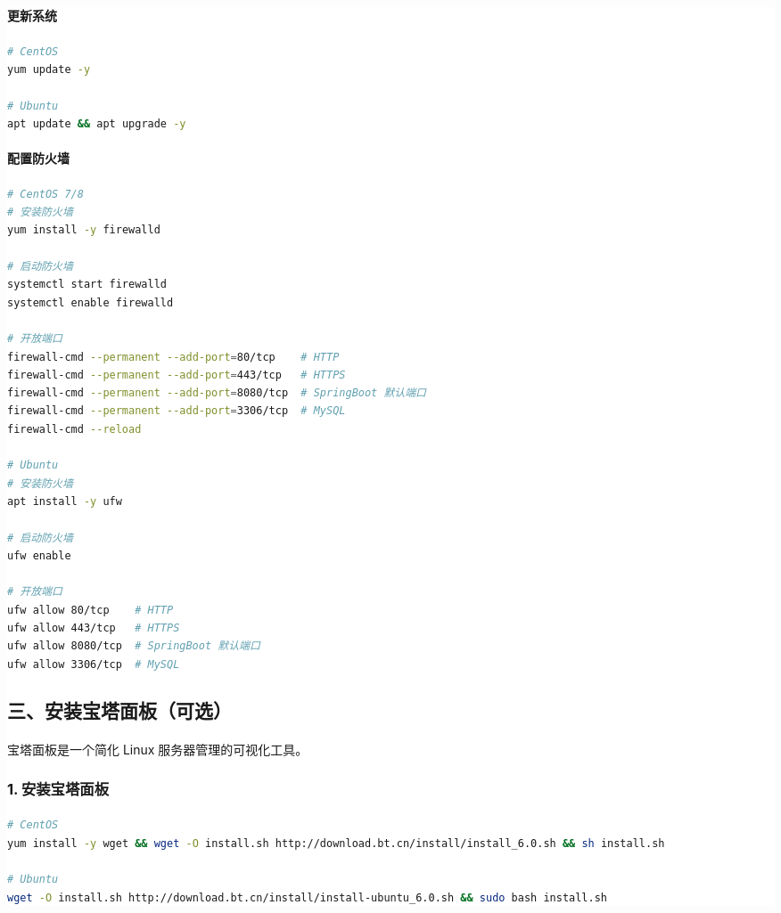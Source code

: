 #### 更新系统

```bash
# CentOS
yum update -y

# Ubuntu
apt update && apt upgrade -y
```

#### 配置防火墙

```bash
# CentOS 7/8
# 安装防火墙
yum install -y firewalld

# 启动防火墙
systemctl start firewalld
systemctl enable firewalld

# 开放端口
firewall-cmd --permanent --add-port=80/tcp    # HTTP
firewall-cmd --permanent --add-port=443/tcp   # HTTPS
firewall-cmd --permanent --add-port=8080/tcp  # SpringBoot 默认端口
firewall-cmd --permanent --add-port=3306/tcp  # MySQL
firewall-cmd --reload

# Ubuntu
# 安装防火墙
apt install -y ufw

# 启动防火墙
ufw enable

# 开放端口
ufw allow 80/tcp    # HTTP
ufw allow 443/tcp   # HTTPS
ufw allow 8080/tcp  # SpringBoot 默认端口
ufw allow 3306/tcp  # MySQL
```

## 三、安装宝塔面板（可选）

宝塔面板是一个简化 Linux 服务器管理的可视化工具。

### 1. 安装宝塔面板

```bash
# CentOS
yum install -y wget && wget -O install.sh http://download.bt.cn/install/install_6.0.sh && sh install.sh

# Ubuntu
wget -O install.sh http://download.bt.cn/install/install-ubuntu_6.0.sh && sudo bash install.sh
```
